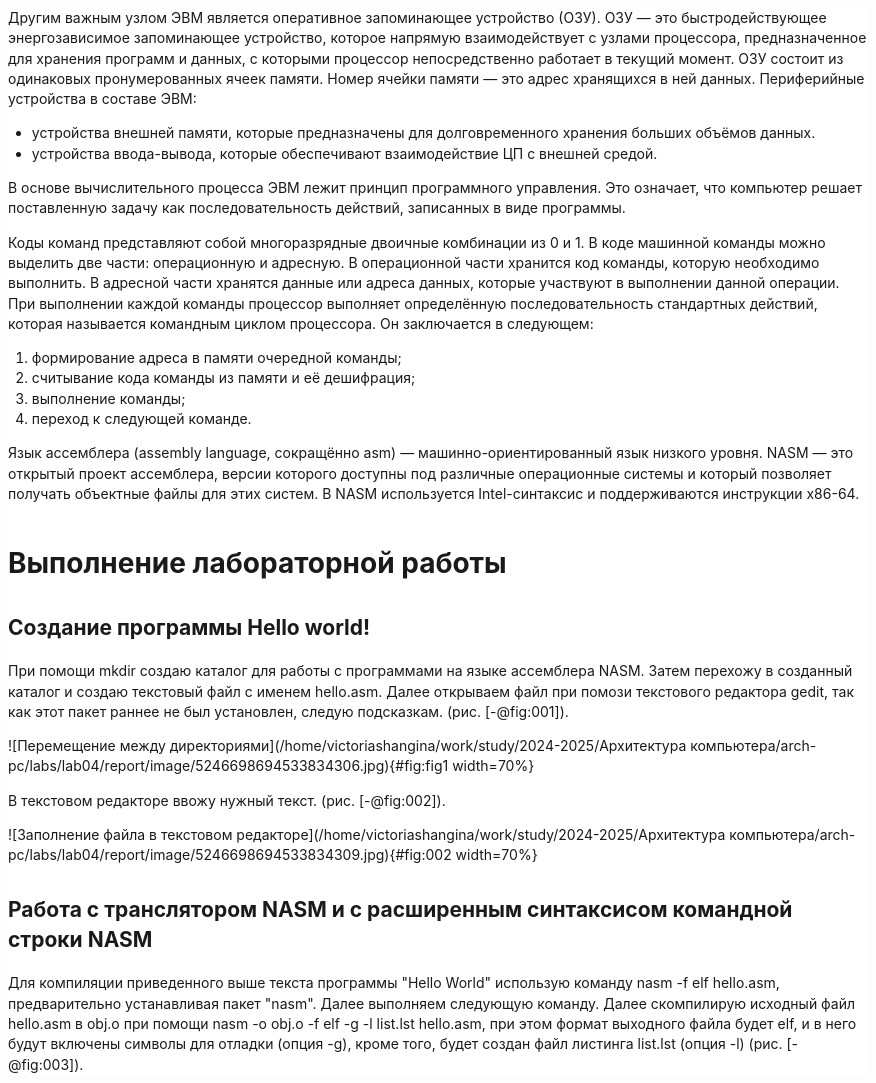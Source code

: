 Другим важным узлом ЭВМ является оперативное запоминающее устройство (ОЗУ). ОЗУ — это быстродействующее энергозависимое запоминающее устройство, которое напрямую взаимодействует с узлами процессора, предназначенное для хранения программ и данных, с которыми процессор непосредственно работает в текущий момент. ОЗУ состоит из одинаковых пронумерованных ячеек памяти. Номер ячейки памяти — это адрес хранящихся в ней данных. Периферийные устройства в составе ЭВМ:

- устройства внешней памяти, которые предназначены для долговременного хранения больших объёмов данных.
- устройства ввода-вывода, которые обеспечивают взаимодействие ЦП с внешней средой.

В основе вычислительного процесса ЭВМ лежит принцип программного управления. Это означает, что компьютер решает поставленную задачу как последовательность действий, записанных в виде программы.

Коды команд представляют собой многоразрядные двоичные комбинации из 0 и 1. В коде машинной команды можно выделить две части: операционную и адресную. В операционной части хранится код команды, которую необходимо выполнить. В адресной части хранятся данные или адреса данных, которые участвуют в выполнении данной операции. При выполнении каждой команды процессор выполняет определённую последовательность стандартных действий, которая называется командным циклом процессора. Он заключается в следующем:

1. формирование адреса в памяти очередной команды;
2. считывание кода команды из памяти и её дешифрация;
3. выполнение команды;
4. переход к следующей команде.

Язык ассемблера (assembly language, сокращённо asm) — машинно-ориентированный язык низкого уровня. NASM — это открытый проект ассемблера, версии которого доступны под различные операционные системы и который позволяет получать объектные файлы для этих систем. В NASM используется Intel-синтаксис и поддерживаются инструкции x86-64.



# Выполнение лабораторной работы
## Создание программы Hello world!

При помощи mkdir создаю каталог для работы с программами на языке ассемблера NASM. Затем перехожу в созданный каталог и создаю текстовый файл с именем hello.asm. Далее открываем файл при помози текстового редактора gedit, так как этот пакет раннее не был установлен, следую подсказкам. (рис. [-@fig:001]).

![Перемещение между директориями](/home/victoriashangina/work/study/2024-2025/Архитектура компьютера/arch-pc/labs/lab04/report/image/5246698694533834306.jpg){#fig:fig1 width=70%}

В текстовом редакторе ввожу нужный текст. (рис. [-@fig:002]).

![Заполнение файла в текстовом редакторе](/home/victoriashangina/work/study/2024-2025/Архитектура компьютера/arch-pc/labs/lab04/report/image/5246698694533834309.jpg){#fig:002 width=70%}

## Работа с транслятором NASM и с расширенным синтаксисом командной строки NASM

Для компиляции приведенного выше текста программы "Hello World" использую команду nasm -f elf hello.asm, предварительно устанавливая пакет "nasm". Далее выполняем следующую команду.
Далее скомпилирую исходный файл hello.asm в obj.o при помощи nasm -o obj.o -f elf -g -l list.lst hello.asm, при этом формат выходного файла будет elf, и в него будут включены символы для отладки (опция -g), кроме того, будет создан файл листинга list.lst (опция -l) (рис. [-@fig:003]).
